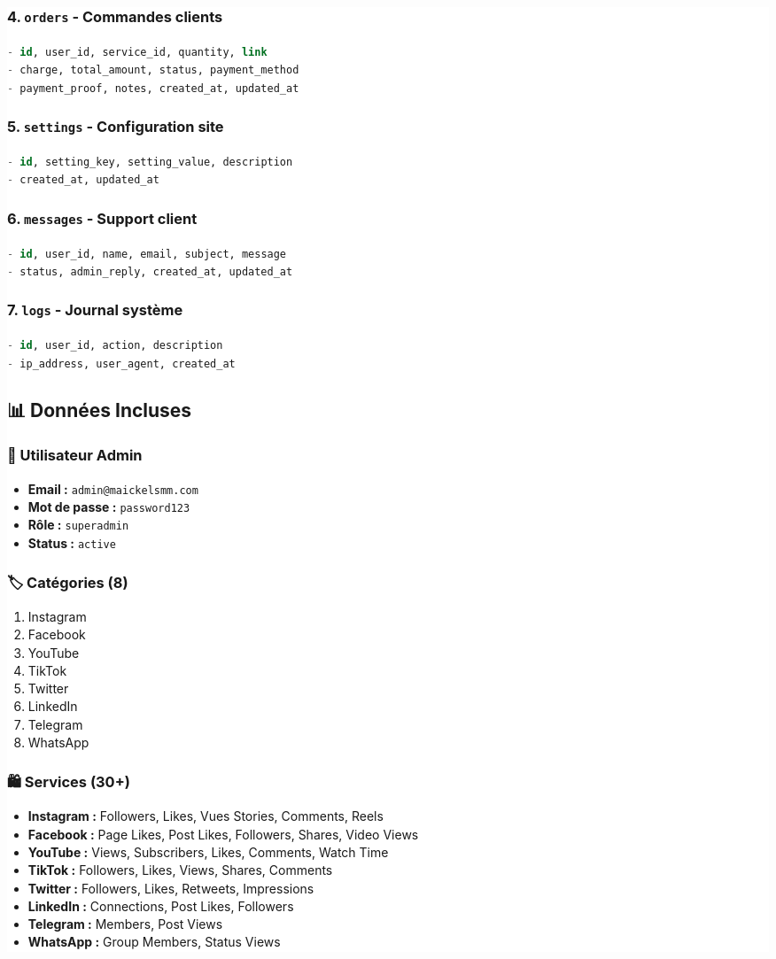 ### **4. `orders` - Commandes clients**
```sql
- id, user_id, service_id, quantity, link
- charge, total_amount, status, payment_method
- payment_proof, notes, created_at, updated_at
```

### **5. `settings` - Configuration site**
```sql
- id, setting_key, setting_value, description
- created_at, updated_at
```

### **6. `messages` - Support client**
```sql
- id, user_id, name, email, subject, message
- status, admin_reply, created_at, updated_at
```

### **7. `logs` - Journal système**
```sql
- id, user_id, action, description
- ip_address, user_agent, created_at
```

## 📊 **Données Incluses**

### **👤 Utilisateur Admin**
- **Email :** `admin@maickelsmm.com`
- **Mot de passe :** `password123`
- **Rôle :** `superadmin`
- **Status :** `active`

### **🏷️ Catégories (8)**
1. Instagram
2. Facebook  
3. YouTube
4. TikTok
5. Twitter
6. LinkedIn
7. Telegram
8. WhatsApp

### **🛍️ Services (30+)**
- **Instagram :** Followers, Likes, Vues Stories, Comments, Reels
- **Facebook :** Page Likes, Post Likes, Followers, Shares, Video Views
- **YouTube :** Views, Subscribers, Likes, Comments, Watch Time
- **TikTok :** Followers, Likes, Views, Shares, Comments
- **Twitter :** Followers, Likes, Retweets, Impressions
- **LinkedIn :** Connections, Post Likes, Followers
- **Telegram :** Members, Post Views
- **WhatsApp :** Group Members, Status Views
